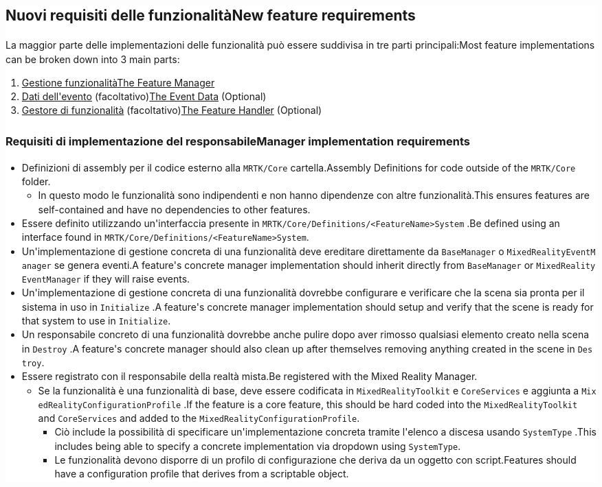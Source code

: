## <a name="new-feature-requirements"></a><span data-ttu-id="d6f10-152">Nuovi requisiti delle funzionalità</span><span class="sxs-lookup"><span data-stu-id="d6f10-152">New feature requirements</span></span>

<span data-ttu-id="d6f10-153">La maggior parte delle implementazioni delle funzionalità può essere suddivisa in tre parti principali:</span><span class="sxs-lookup"><span data-stu-id="d6f10-153">Most feature implementations can be broken down into 3 main parts:</span></span>

1. [<span data-ttu-id="d6f10-154">Gestione funzionalità</span><span class="sxs-lookup"><span data-stu-id="d6f10-154">The Feature Manager</span></span>](#manager-implementation-requirements)
2. <span data-ttu-id="d6f10-155">[Dati dell'evento](#event-data-implementation-requirements) (facoltativo)</span><span class="sxs-lookup"><span data-stu-id="d6f10-155">[The Event Data](#event-data-implementation-requirements) (Optional)</span></span>
3. <span data-ttu-id="d6f10-156">[Gestore di funzionalità](#handler-implementation-requirements) (facoltativo)</span><span class="sxs-lookup"><span data-stu-id="d6f10-156">[The Feature Handler](#handler-implementation-requirements) (Optional)</span></span>

### <a name="manager-implementation-requirements"></a><span data-ttu-id="d6f10-157">Requisiti di implementazione del responsabile</span><span class="sxs-lookup"><span data-stu-id="d6f10-157">Manager implementation requirements</span></span>

* <span data-ttu-id="d6f10-158">Definizioni di assembly per il codice esterno alla `MRTK/Core` cartella.</span><span class="sxs-lookup"><span data-stu-id="d6f10-158">Assembly Definitions for code outside of the `MRTK/Core` folder.</span></span>
  * <span data-ttu-id="d6f10-159">In questo modo le funzionalità sono indipendenti e non hanno dipendenze con altre funzionalità.</span><span class="sxs-lookup"><span data-stu-id="d6f10-159">This ensures features are self-contained and have no dependencies to other features.</span></span>
* <span data-ttu-id="d6f10-160">Essere definito utilizzando un'interfaccia presente in `MRTK/Core/Definitions/<FeatureName>System` .</span><span class="sxs-lookup"><span data-stu-id="d6f10-160">Be defined using an interface found in `MRTK/Core/Definitions/<FeatureName>System`.</span></span>
* <span data-ttu-id="d6f10-161">Un'implementazione di gestione concreta di una funzionalità deve ereditare direttamente da `BaseManager` o `MixedRealityEventManager` se genera eventi.</span><span class="sxs-lookup"><span data-stu-id="d6f10-161">A feature's concrete manager implementation should inherit directly from `BaseManager` or `MixedRealityEventManager` if they will raise events.</span></span>
* <span data-ttu-id="d6f10-162">Un'implementazione di gestione concreta di una funzionalità dovrebbe configurare e verificare che la scena sia pronta per il sistema in uso in `Initialize` .</span><span class="sxs-lookup"><span data-stu-id="d6f10-162">A feature's concrete manager implementation should setup and verify that the scene is ready for that system to use in `Initialize`.</span></span>
* <span data-ttu-id="d6f10-163">Un responsabile concreto di una funzionalità dovrebbe anche pulire dopo aver rimosso qualsiasi elemento creato nella scena in `Destroy` .</span><span class="sxs-lookup"><span data-stu-id="d6f10-163">A feature's concrete manager should also clean up after themselves removing anything created in the scene in `Destroy`.</span></span>
* <span data-ttu-id="d6f10-164">Essere registrato con il responsabile della realtà mista.</span><span class="sxs-lookup"><span data-stu-id="d6f10-164">Be registered with the Mixed Reality Manager.</span></span>
  * <span data-ttu-id="d6f10-165">Se la funzionalità è una funzionalità di base, deve essere codificata in `MixedRealityToolkit` e `CoreServices` e aggiunta a `MixedRealityConfigurationProfile` .</span><span class="sxs-lookup"><span data-stu-id="d6f10-165">If the feature is a core feature, this should be hard coded into the `MixedRealityToolkit` and `CoreServices` and added to the `MixedRealityConfigurationProfile`.</span></span>
    * <span data-ttu-id="d6f10-166">Ciò include la possibilità di specificare un'implementazione concreta tramite l'elenco a discesa usando `SystemType` .</span><span class="sxs-lookup"><span data-stu-id="d6f10-166">This includes being able to specify a concrete implementation via dropdown using `SystemType`.</span></span>
    * <span data-ttu-id="d6f10-167">Le funzionalità devono disporre di un profilo di configurazione che deriva da un oggetto con script.</span><span class="sxs-lookup"><span data-stu-id="d6f10-167">Features should have a configuration profile that derives from a scriptable object.</span></span>